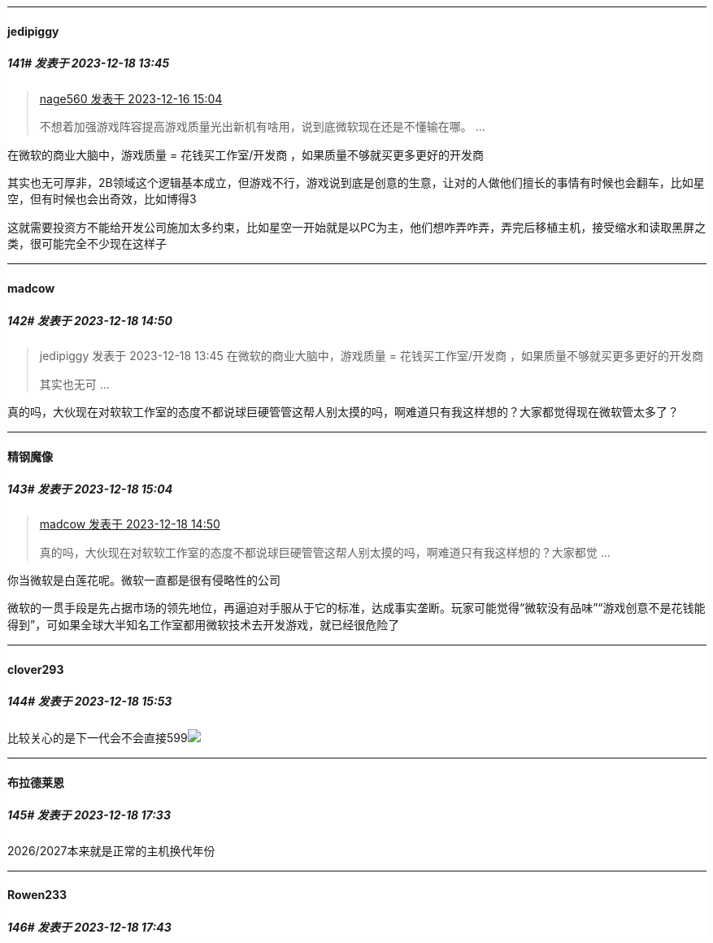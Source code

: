 *****

####  jedipiggy  
##### 141#       发表于 2023-12-18 13:45

<blockquote><a href="httphttps://bbs.saraba1st.com/2b/forum.php?mod=redirect&amp;goto=findpost&amp;pid=63346806&amp;ptid=2164333" target="_blank">nage560 发表于 2023-12-16 15:04</a>

不想着加强游戏阵容提高游戏质量光出新机有啥用，说到底微软现在还是不懂输在哪。 ...</blockquote>
在微软的商业大脑中，游戏质量 = 花钱买工作室/开发商 ，如果质量不够就买更多更好的开发商

其实也无可厚非，2B领域这个逻辑基本成立，但游戏不行，游戏说到底是创意的生意，让对的人做他们擅长的事情有时候也会翻车，比如星空，但有时候也会出奇效，比如博得3

这就需要投资方不能给开发公司施加太多约束，比如星空一开始就是以PC为主，他们想咋弄咋弄，弄完后移植主机，接受缩水和读取黑屏之类，很可能完全不少现在这样子

*****

####  madcow  
##### 142#       发表于 2023-12-18 14:50

<blockquote>jedipiggy 发表于 2023-12-18 13:45
在微软的商业大脑中，游戏质量 = 花钱买工作室/开发商 ，如果质量不够就买更多更好的开发商

其实也无可 ...</blockquote>
真的吗，大伙现在对软软工作室的态度不都说球巨硬管管这帮人别太摸的吗，啊难道只有我这样想的？大家都觉得现在微软管太多了？

*****

####  精钢魔像  
##### 143#       发表于 2023-12-18 15:04

<blockquote><a href="httphttps://bbs.saraba1st.com/2b/forum.php?mod=redirect&amp;goto=findpost&amp;pid=63364917&amp;ptid=2164333" target="_blank">madcow 发表于 2023-12-18 14:50</a>

真的吗，大伙现在对软软工作室的态度不都说球巨硬管管这帮人别太摸的吗，啊难道只有我这样想的？大家都觉 ...</blockquote>
你当微软是白莲花呢。微软一直都是很有侵略性的公司

微软的一贯手段是先占据市场的领先地位，再逼迫对手服从于它的标准，达成事实垄断。玩家可能觉得“微软没有品味”“游戏创意不是花钱能得到”，可如果全球大半知名工作室都用微软技术去开发游戏，就已经很危险了

*****

####  clover293  
##### 144#       发表于 2023-12-18 15:53

比较关心的是下一代会不会直接599<img src="https://static.saraba1st.com/image/smiley/face2017/066.png" referrerpolicy="no-referrer">

*****

####  布拉德莱恩  
##### 145#       发表于 2023-12-18 17:33

2026/2027本来就是正常的主机换代年份

*****

####  Rowen233  
##### 146#       发表于 2023-12-18 17:43
